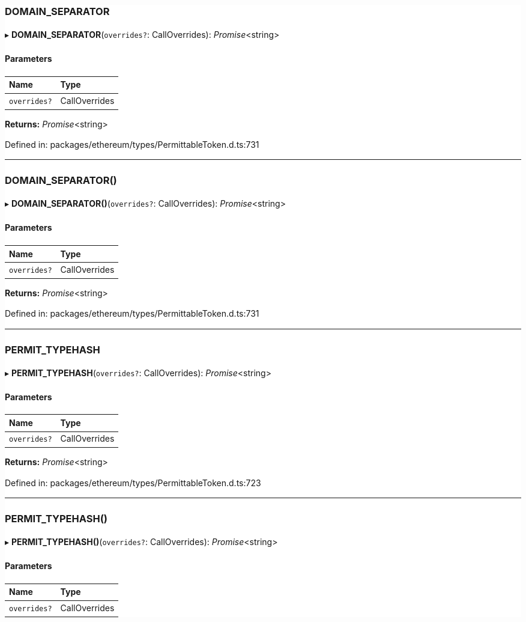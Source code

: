 ### DOMAIN\_SEPARATOR

▸ **DOMAIN_SEPARATOR**(`overrides?`: CallOverrides): *Promise*<string\>

#### Parameters

| Name | Type |
| :------ | :------ |
| `overrides?` | CallOverrides |

**Returns:** *Promise*<string\>

Defined in: packages/ethereum/types/PermittableToken.d.ts:731

___

### DOMAIN\_SEPARATOR()

▸ **DOMAIN_SEPARATOR()**(`overrides?`: CallOverrides): *Promise*<string\>

#### Parameters

| Name | Type |
| :------ | :------ |
| `overrides?` | CallOverrides |

**Returns:** *Promise*<string\>

Defined in: packages/ethereum/types/PermittableToken.d.ts:731

___

### PERMIT\_TYPEHASH

▸ **PERMIT_TYPEHASH**(`overrides?`: CallOverrides): *Promise*<string\>

#### Parameters

| Name | Type |
| :------ | :------ |
| `overrides?` | CallOverrides |

**Returns:** *Promise*<string\>

Defined in: packages/ethereum/types/PermittableToken.d.ts:723

___

### PERMIT\_TYPEHASH()

▸ **PERMIT_TYPEHASH()**(`overrides?`: CallOverrides): *Promise*<string\>

#### Parameters

| Name | Type |
| :------ | :------ |
| `overrides?` | CallOverrides |
